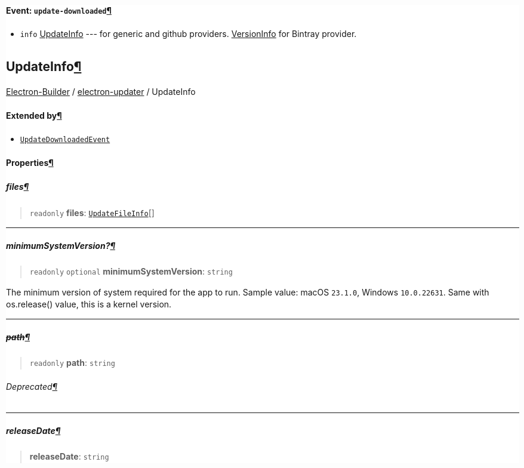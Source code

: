 <a name="event-update-downloaded"></a>
#### Event: `update-downloaded`[¶](#event-update-downloaded "Permanent link")

- `info` [UpdateInfo](#updateinfo) --- for generic and github providers.
  [VersionInfo](#VersionInfo) for Bintray provider.

<a name="updateinfo"></a>
## UpdateInfo[¶](#updateinfo "Permanent link")

[Electron-Builder](/packages) / [electron-updater](/electron-updater/) /
UpdateInfo

<a name="extended-by"></a>
#### Extended by[¶](#extended-by "Permanent link")

- [`UpdateDownloadedEvent`](/electron-updater.interface.updatedownloadedevent)

<a name="properties"></a>
#### Properties[¶](#properties "Permanent link")

<a name="files"></a>
##### files[¶](#files "Permanent link")

> `readonly` **files**:
> [`UpdateFileInfo`](/electron-updater.interface.updatefileinfo)\[\]

------------------------------------------------------------------------

<a name="minimumsystemversion"></a>
##### minimumSystemVersion?[¶](#minimumsystemversion "Permanent link")

> `readonly` `optional` **minimumSystemVersion**: `string`

The minimum version of system required for the app to run. Sample value:
macOS `23.1.0`, Windows `10.0.22631`. Same with os.release() value, this
is a kernel version.

------------------------------------------------------------------------

<a name="path"></a>
##### ~~path~~[¶](#path "Permanent link")

> `readonly` **path**: `string`

<a name="deprecated"></a>
###### Deprecated[¶](#deprecated "Permanent link")

------------------------------------------------------------------------

<a name="releasedate"></a>
##### releaseDate[¶](#releasedate "Permanent link")

> **releaseDate**: `string`
